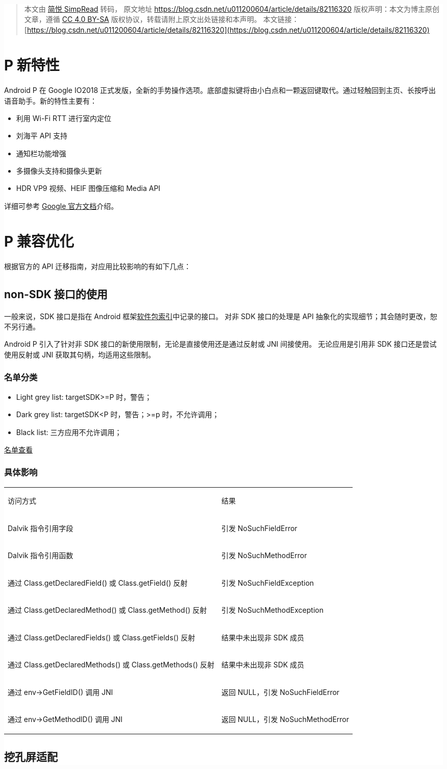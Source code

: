 > 本文由 [简悦 SimpRead](http://ksria.com/simpread/) 转码， 原文地址 https://blog.csdn.net/u011200604/article/details/82116320 [](http://creativecommons.org/licenses/by-sa/4.0/)版权声明：本文为博主原创文章，遵循 [CC 4.0 BY-SA](http://creativecommons.org/licenses/by-sa/4.0/) 版权协议，转载请附上原文出处链接和本声明。 本文链接：[https://blog.csdn.net/u011200604/article/details/82116320](https://blog.csdn.net/u011200604/article/details/82116320)

P 新特性
=====

Android P 在 Google IO2018 正式发版，全新的手势操作选项。底部虚拟键将由小白点和一颗返回键取代。通过轻触回到主页、长按呼出语音助手。新的特性主要有：

*   利用 Wi-Fi RTT 进行室内定位
    
*   刘海平 API 支持
    
*   通知栏功能增强
    
*   多摄像头支持和摄像头更新
    
*   HDR VP9 视频、HEIF 图像压缩和 Media API
    

详细可参考 [Google 官方文档](https://developer.android.google.cn/preview/features)介绍。

P 兼容优化
======

根据官方的 API 迁移指南，对应用比较影响的有如下几点：

non-SDK 接口的使用
-------------

一般来说，SDK 接口是指在 Android 框架[软件包索引](https://developer.android.google.cn/reference/packages)中记录的接口。 对非 SDK 接口的处理是 API 抽象化的实现细节；其会随时更改，恕不另行通。

Android P 引入了针对非 SDK 接口的新使用限制，无论是直接使用还是通过反射或 JNI 间接使用。 无论应用是引用非 SDK 接口还是尝试使用反射或 JNI 获取其句柄，均适用这些限制。

### 名单分类

*   Light grey list: targetSDK>=P 时，警告；
    
*   Dark grey list: targetSDK<P 时，警告；>=p 时，不允许调用；
    
*   Black list: 三方应用不允许调用；
    

[名单查看](https://android.googlesource.com/platform/frameworks/base/+/master/config/)

### 具体影响

<table><tbody><tr><td><p>访问方式</p></td><td><p>结果</p></td></tr><tr><td><p>Dalvik 指令引用字段</p></td><td><p>引发 NoSuchFieldError</p></td></tr><tr><td><p>Dalvik 指令引用函数</p></td><td><p>引发 NoSuchMethodError</p></td></tr><tr><td><p>通过 Class.getDeclaredField() 或 Class.getField() 反射</p></td><td><p>引发 NoSuchFieldException</p></td></tr><tr><td><p>通过 Class.getDeclaredMethod() 或 Class.getMethod() 反射</p></td><td><p>引发 NoSuchMethodException</p></td></tr><tr><td><p>通过 Class.getDeclaredFields() 或 Class.getFields() 反射</p></td><td><p>结果中未出现非 SDK 成员</p></td></tr><tr><td><p>通过 Class.getDeclaredMethods() 或 Class.getMethods() 反射</p></td><td><p>结果中未出现非 SDK 成员</p></td></tr><tr><td><p>通过 env-&gt;GetFieldID() 调用 JNI</p></td><td><p>返回 NULL，引发 NoSuchFieldError</p></td></tr><tr><td><p>通过 env-&gt;GetMethodID() 调用 JNI</p></td><td><p>返回 NULL，引发 NoSuchMethodError</p></td></tr></tbody></table>

挖孔屏适配
-----
